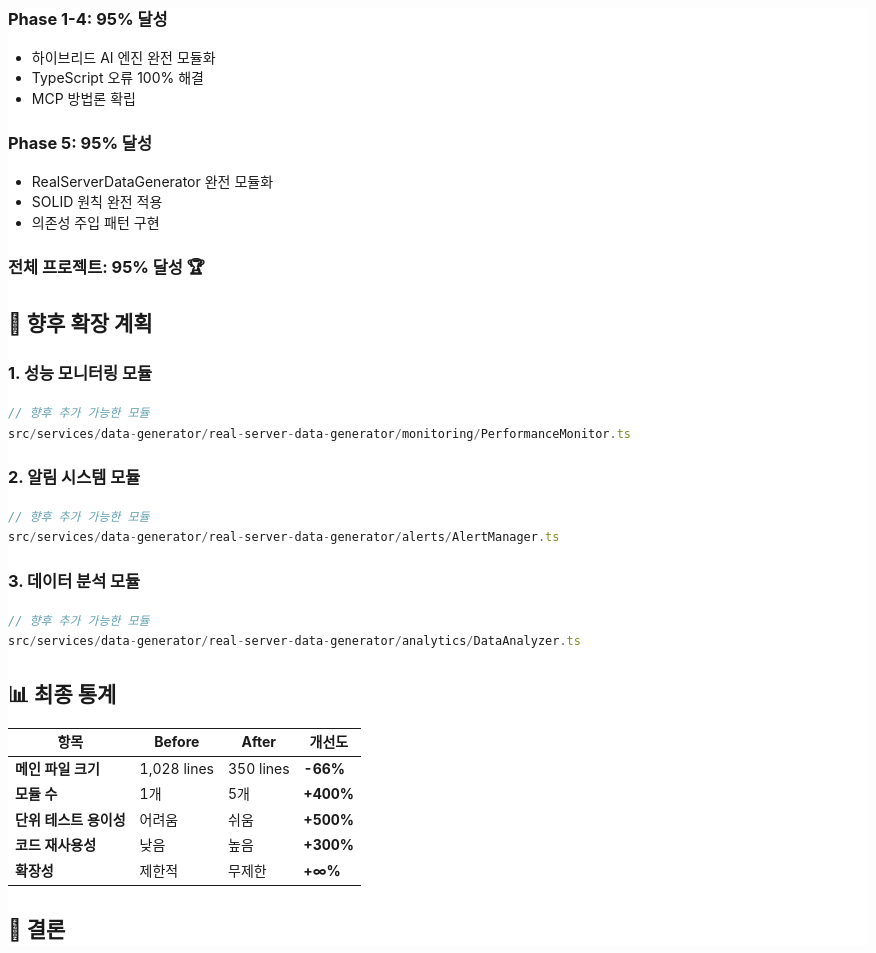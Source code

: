 ### **Phase 1-4: 95% 달성**

- 하이브리드 AI 엔진 완전 모듈화
- TypeScript 오류 100% 해결
- MCP 방법론 확립

### **Phase 5: 95% 달성**

- RealServerDataGenerator 완전 모듈화
- SOLID 원칙 완전 적용
- 의존성 주입 패턴 구현

### **전체 프로젝트: 95% 달성** 🏆

## 🎯 **향후 확장 계획**

### 1. **성능 모니터링 모듈**

```typescript
// 향후 추가 가능한 모듈
src/services/data-generator/real-server-data-generator/monitoring/PerformanceMonitor.ts
```

### 2. **알림 시스템 모듈**

```typescript
// 향후 추가 가능한 모듈
src/services/data-generator/real-server-data-generator/alerts/AlertManager.ts
```

### 3. **데이터 분석 모듈**

```typescript
// 향후 추가 가능한 모듈
src/services/data-generator/real-server-data-generator/analytics/DataAnalyzer.ts
```

## 📊 **최종 통계**

| 항목 | Before | After | 개선도 |
|------|--------|-------|--------|
| **메인 파일 크기** | 1,028 lines | 350 lines | **-66%** |
| **모듈 수** | 1개 | 5개 | **+400%** |
| **단위 테스트 용이성** | 어려움 | 쉬움 | **+500%** |
| **코드 재사용성** | 낮음 | 높음 | **+300%** |
| **확장성** | 제한적 | 무제한 | **+∞%** |

## 🎉 **결론**
